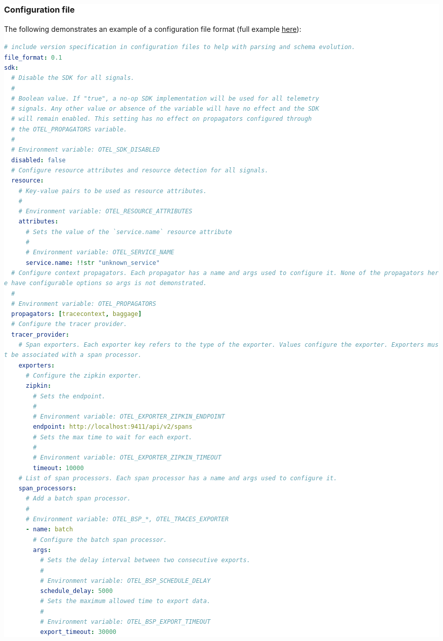 ### Configuration file

The following demonstrates an example of a configuration file format (full example [here](./assets/0225-config.yaml)):

```yaml
# include version specification in configuration files to help with parsing and schema evolution.
file_format: 0.1
sdk:
  # Disable the SDK for all signals.
  #
  # Boolean value. If "true", a no-op SDK implementation will be used for all telemetry
  # signals. Any other value or absence of the variable will have no effect and the SDK
  # will remain enabled. This setting has no effect on propagators configured through
  # the OTEL_PROPAGATORS variable.
  #
  # Environment variable: OTEL_SDK_DISABLED
  disabled: false
  # Configure resource attributes and resource detection for all signals.
  resource:
    # Key-value pairs to be used as resource attributes.
    #
    # Environment variable: OTEL_RESOURCE_ATTRIBUTES
    attributes:
      # Sets the value of the `service.name` resource attribute
      #
      # Environment variable: OTEL_SERVICE_NAME
      service.name: !!str "unknown_service"
  # Configure context propagators. Each propagator has a name and args used to configure it. None of the propagators here have configurable options so args is not demonstrated.
  #
  # Environment variable: OTEL_PROPAGATORS
  propagators: [tracecontext, baggage]
  # Configure the tracer provider.
  tracer_provider:
    # Span exporters. Each exporter key refers to the type of the exporter. Values configure the exporter. Exporters must be associated with a span processor.
    exporters:
      # Configure the zipkin exporter.
      zipkin:
        # Sets the endpoint.
        #
        # Environment variable: OTEL_EXPORTER_ZIPKIN_ENDPOINT
        endpoint: http://localhost:9411/api/v2/spans
        # Sets the max time to wait for each export.
        #
        # Environment variable: OTEL_EXPORTER_ZIPKIN_TIMEOUT
        timeout: 10000
    # List of span processors. Each span processor has a name and args used to configure it.
    span_processors:
      # Add a batch span processor.
      #
      # Environment variable: OTEL_BSP_*, OTEL_TRACES_EXPORTER
      - name: batch
        # Configure the batch span processor.
        args:
          # Sets the delay interval between two consecutive exports.
          #
          # Environment variable: OTEL_BSP_SCHEDULE_DELAY
          schedule_delay: 5000
          # Sets the maximum allowed time to export data.
          #
          # Environment variable: OTEL_BSP_EXPORT_TIMEOUT
          export_timeout: 30000
```
